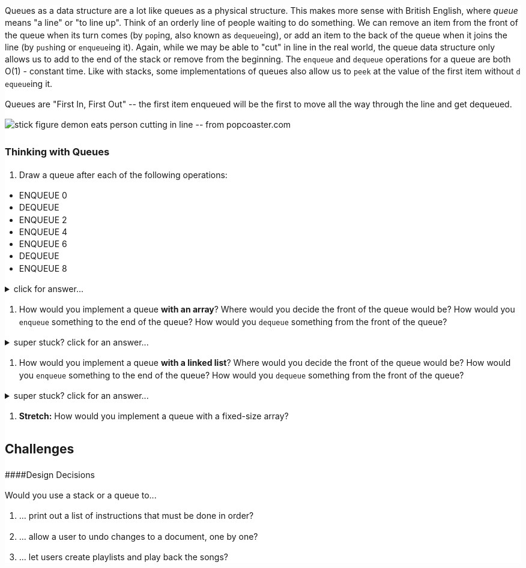 Queues as a data structure are a lot like queues as a physical structure. This makes more sense with British English, where *queue* means "a line" or "to line up". Think of an orderly line of people waiting to do something. We can remove an item from the front of the queue when its turn comes (by `pop`ing, also known as `dequeue`ing), or add an item to the back of the queue when it joins the line (by `push`ing or `enqueue`ing it). Again, while we may be able to "cut" in line in the real world, the queue data structure only allows us to add to the end of the stack or remove from the beginning.  The `enqueue` and `dequeue` operations for a queue are both O(1) - constant time.  Like with stacks, some implementations of queues also allow us to `peek` at the value of the first item without `dequeue`ing it.

Queues are "First In, First Out" -- the first item enqueued will be the first to move all the way through the line and get dequeued.

<img src="http://www.rioleo.org/images/static/queuesafety.jpg" alt="stick figure demon eats person cutting in line -- from popcoaster.com" width="400px">

### Thinking with Queues

1.  Draw a queue after each of the following operations:

  * ENQUEUE 0
  * DEQUEUE
  * ENQUEUE 2
  * ENQUEUE 4
  * ENQUEUE 6
  * DEQUEUE
  * ENQUEUE 8

  <details><summary>click for answer...</summary></details>



1. How would you implement a queue **with an array**? Where would you decide the front of the queue would be? How would you `enqueue` something to the end of the queue? How would you `dequeue` something from the front of the queue?

 <details><summary>super stuck? click for an answer...</summary></details>
 

1. How would you implement a queue **with a linked list**? Where would you decide the front of the queue would be? How would you `enqueue` something to the end of the queue? How would you `dequeue` something from the front of the queue?

 <details><summary>super stuck? click for an answer...</summary></details>

1. **Stretch:** How would you implement a queue with a fixed-size array?



## Challenges

####Design Decisions

Would you use a stack or a queue to...

1. ... print out a list of instructions that must be done in order?

1. ... allow a user to undo changes to a document, one by one?

1. ... let users create playlists and play back the songs?
